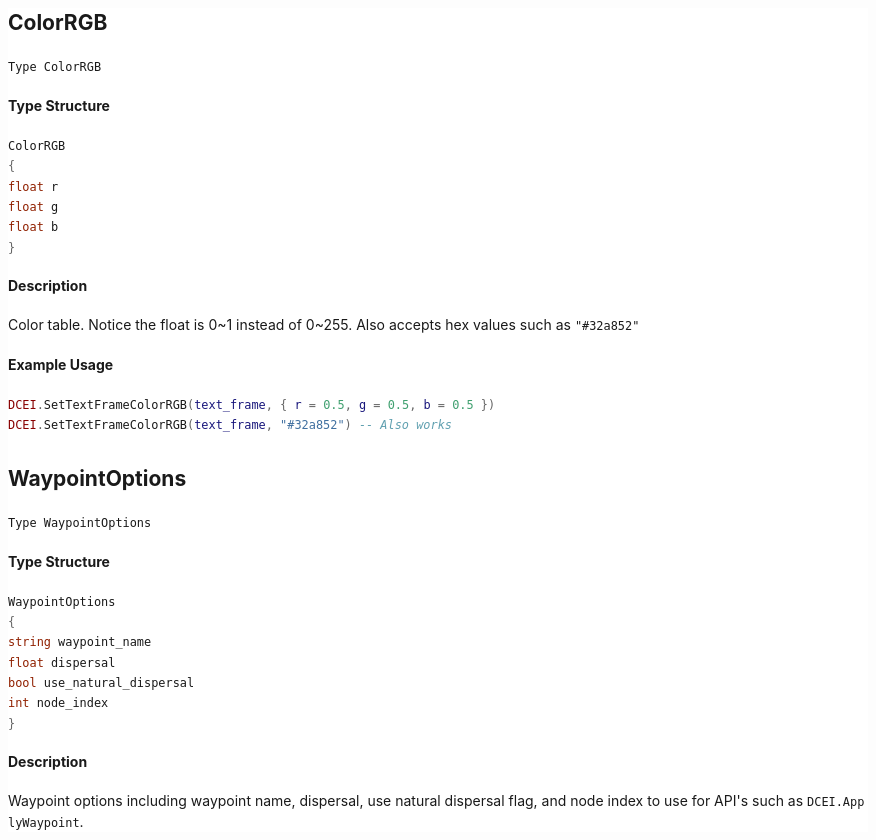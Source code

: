 [](extra-section-end)

## ColorRGB
```cs
Type ColorRGB
```
#### Type Structure
```cs
ColorRGB
{
float r
float g
float b
}
```
#### Description
[](description-start)
Color table. Notice the float is 0~1 instead of 0~255. Also accepts hex values such as `"#32a852"`
[](description-end)

#### Example Usage
[](example-usage-start)
```Lua
DCEI.SetTextFrameColorRGB(text_frame, { r = 0.5, g = 0.5, b = 0.5 })
DCEI.SetTextFrameColorRGB(text_frame, "#32a852") -- Also works
```
[](example-usage-end)

[](extra-section-start)

[](extra-section-end)

## WaypointOptions
```cs
Type WaypointOptions
```
#### Type Structure
```cs
WaypointOptions
{
string waypoint_name
float dispersal
bool use_natural_dispersal
int node_index
}
```
#### Description
[](description-start)
Waypoint options including waypoint name, dispersal, use natural dispersal flag, and node index to use for API's such as `DCEI.ApplyWaypoint`. 
[](description-end)
